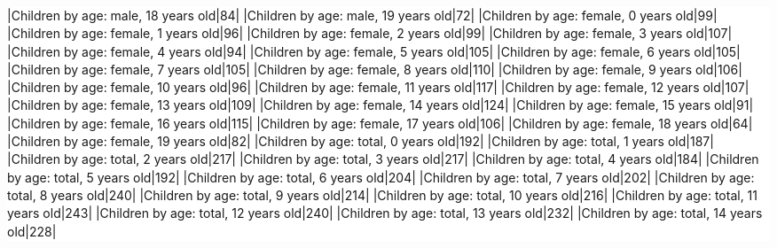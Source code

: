 |Children by age: male, 18 years old|84|
|Children by age: male, 19 years old|72|
|Children by age: female, 0 years old|99|
|Children by age: female, 1 years old|96|
|Children by age: female, 2 years old|99|
|Children by age: female, 3 years old|107|
|Children by age: female, 4 years old|94|
|Children by age: female, 5 years old|105|
|Children by age: female, 6 years old|105|
|Children by age: female, 7 years old|105|
|Children by age: female, 8 years old|110|
|Children by age: female, 9 years old|106|
|Children by age: female, 10 years old|96|
|Children by age: female, 11 years old|117|
|Children by age: female, 12 years old|107|
|Children by age: female, 13 years old|109|
|Children by age: female, 14 years old|124|
|Children by age: female, 15 years old|91|
|Children by age: female, 16 years old|115|
|Children by age: female, 17 years old|106|
|Children by age: female, 18 years old|64|
|Children by age: female, 19 years old|82|
|Children by age: total, 0 years old|192|
|Children by age: total, 1 years old|187|
|Children by age: total, 2 years old|217|
|Children by age: total, 3 years old|217|
|Children by age: total, 4 years old|184|
|Children by age: total, 5 years old|192|
|Children by age: total, 6 years old|204|
|Children by age: total, 7 years old|202|
|Children by age: total, 8 years old|240|
|Children by age: total, 9 years old|214|
|Children by age: total, 10 years old|216|
|Children by age: total, 11 years old|243|
|Children by age: total, 12 years old|240|
|Children by age: total, 13 years old|232|
|Children by age: total, 14 years old|228|